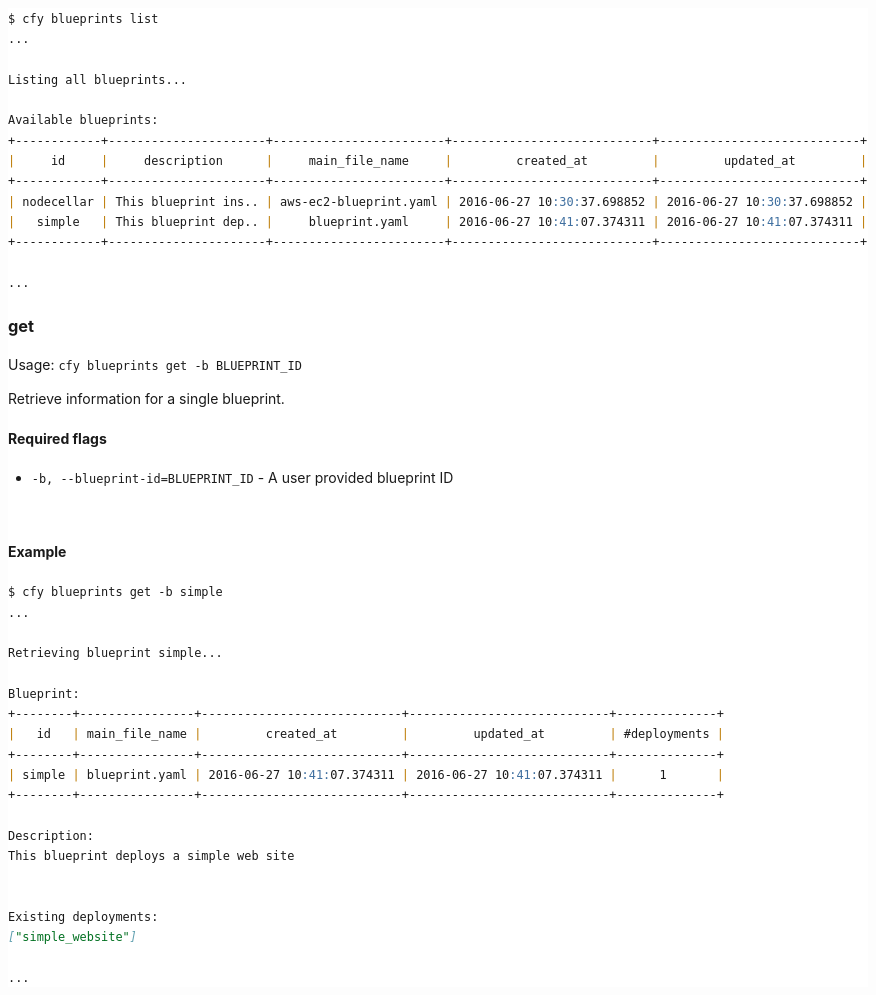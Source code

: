 ```markdown
$ cfy blueprints list
...

Listing all blueprints...

Available blueprints:
+------------+----------------------+------------------------+----------------------------+----------------------------+
|     id     |     description      |     main_file_name     |         created_at         |         updated_at         |
+------------+----------------------+------------------------+----------------------------+----------------------------+
| nodecellar | This blueprint ins.. | aws-ec2-blueprint.yaml | 2016-06-27 10:30:37.698852 | 2016-06-27 10:30:37.698852 |
|   simple   | This blueprint dep.. |     blueprint.yaml     | 2016-06-27 10:41:07.374311 | 2016-06-27 10:41:07.374311 |
+------------+----------------------+------------------------+----------------------------+----------------------------+

...
```

### get

Usage: `cfy blueprints get -b BLUEPRINT_ID`

Retrieve information for a single blueprint.

#### Required flags

*  `-b, --blueprint-id=BLUEPRINT_ID` -
                        A user provided blueprint ID

&nbsp;
#### Example

```markdown
$ cfy blueprints get -b simple
...

Retrieving blueprint simple...

Blueprint:
+--------+----------------+----------------------------+----------------------------+--------------+
|   id   | main_file_name |         created_at         |         updated_at         | #deployments |
+--------+----------------+----------------------------+----------------------------+--------------+
| simple | blueprint.yaml | 2016-06-27 10:41:07.374311 | 2016-06-27 10:41:07.374311 |      1       |
+--------+----------------+----------------------------+----------------------------+--------------+

Description:
This blueprint deploys a simple web site


Existing deployments:
["simple_website"]

...
```

